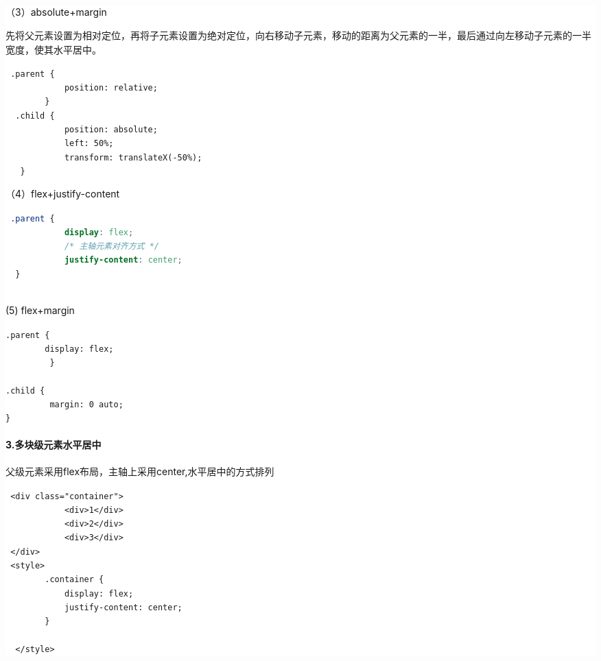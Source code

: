 （3）absolute+margin

先将父元素设置为相对定位，再将子元素设置为绝对定位，向右移动子元素，移动的距离为父元素的一半，最后通过向左移动子元素的一半宽度，使其水平居中。

```
 .parent {
            position: relative;
        }
  .child {
            position: absolute;
            left: 50%;
            transform: translateX(-50%);
   }
```

（4）flex+justify-content

```css
 .parent {
            display: flex;
            /* 主轴元素对齐方式 */
            justify-content: center;
  }
         
```

(5) flex+margin

```
.parent {
        display: flex;
         }

.child {
         margin: 0 auto;
}
```

#### 3.多块级元素水平居中

父级元素采用flex布局，主轴上采用center,水平居中的方式排列

```
 <div class="container">
            <div>1</div>
            <div>2</div>
            <div>3</div>
 </div>
 <style>
        .container {
            display: flex;
            justify-content: center;
        }
         
  </style>
```
